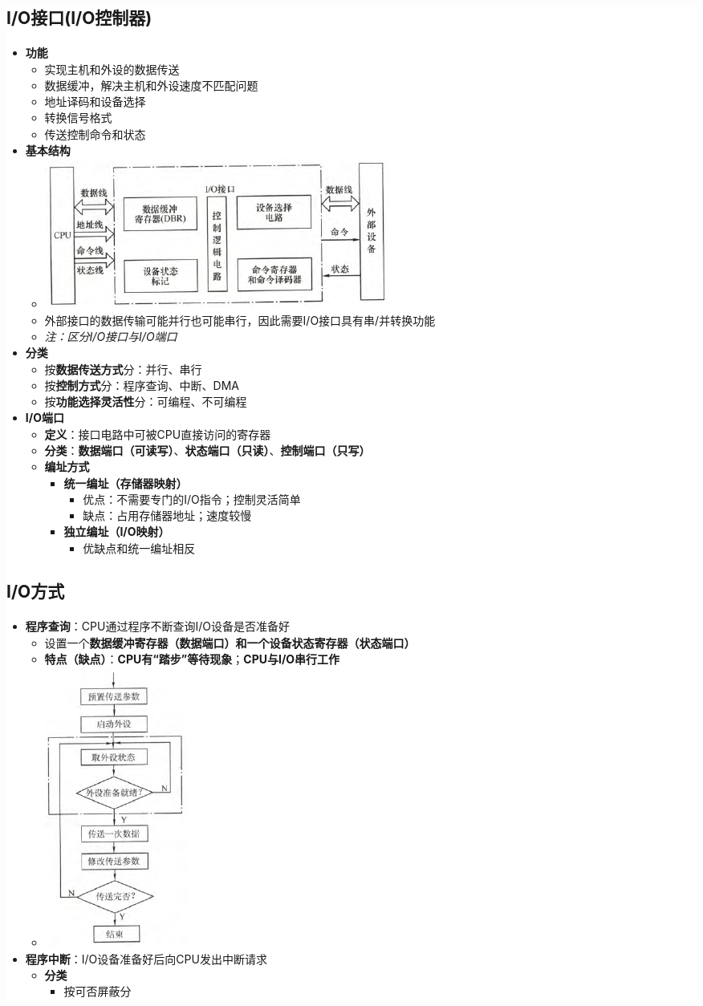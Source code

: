 ## I/O接口(I/O控制器)

- **功能**
	- 实现主机和外设的数据传送
	- 数据缓冲，解决主机和外设速度不匹配问题
	- 地址译码和设备选择
	- 转换信号格式
	- 传送控制命令和状态
- **基本结构**
	- ![I/O接口](pics/27.png)
	- 外部接口的数据传输可能并行也可能串行，因此需要I/O接口具有串/并转换功能
	- *注：区分I/O接口与I/O端口*
- **分类**
	- 按**数据传送方式**分：并行、串行
	- 按**控制方式**分：程序查询、中断、DMA
	- 按**功能选择灵活性**分：可编程、不可编程
- **I/O端口**
	- **定义**：接口电路中可被CPU直接访问的寄存器
	- **分类**：**数据端口（可读写）**、**状态端口（只读）**、**控制端口（只写）**
	- **编址方式**
		- **统一编址（存储器映射）**
			- 优点：不需要专门的I/O指令；控制灵活简单
			- 缺点：占用存储器地址；速度较慢
		- **独立编址（I/O映射）**
			- 优缺点和统一编址相反

## I/O方式

- **程序查询**：CPU通过程序不断查询I/O设备是否准备好
	- 设置一个**数据缓冲寄存器（数据端口）**和一个**设备状态寄存器（状态端口）**
	- **特点（缺点）**：**CPU有“踏步”等待现象**；**CPU与I/O串行工作**
	- ![程序查询方式](pics/28.png)
- **程序中断**：I/O设备准备好后向CPU发出中断请求
	- **分类**
		- 按可否屏蔽分